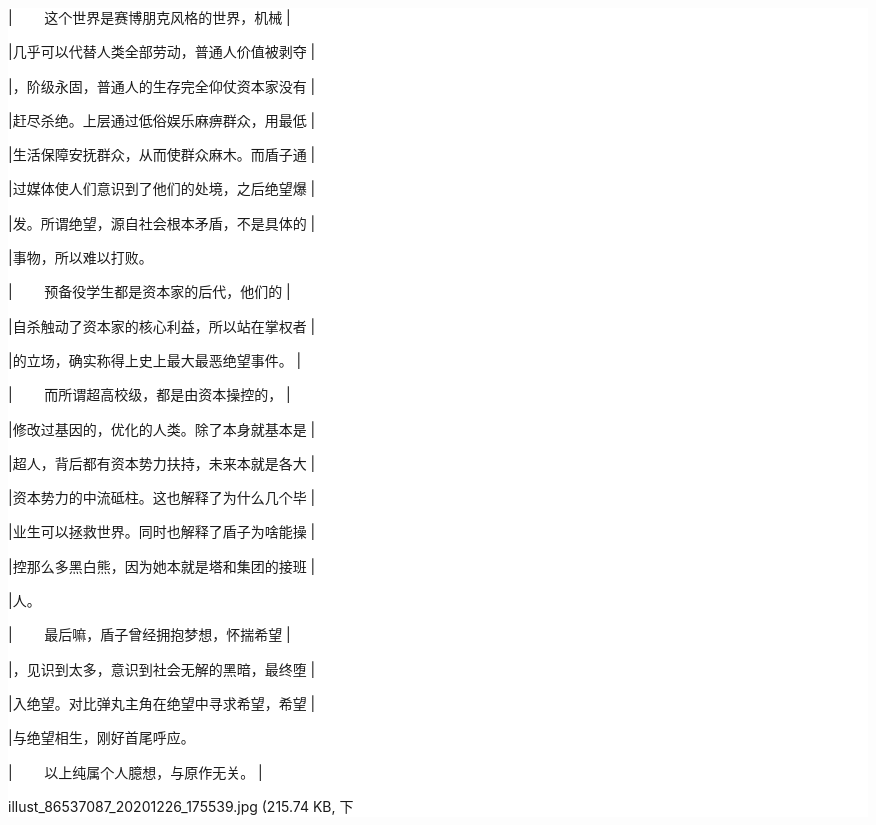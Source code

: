 |        这个世界是赛博朋克风格的世界，机械 |

|几乎可以代替人类全部劳动，普通人价值被剥夺 |

|，阶级永固，普通人的生存完全仰仗资本家没有 |

|赶尽杀绝。上层通过低俗娱乐麻痹群众，用最低 |

|生活保障安抚群众，从而使群众麻木。而盾子通 |

|过媒体使人们意识到了他们的处境，之后绝望爆 |

|发。所谓绝望，源自社会根本矛盾，不是具体的 |

|事物，所以难以打败。

|        预备役学生都是资本家的后代，他们的 |

|自杀触动了资本家的核心利益，所以站在掌权者 |

|的立场，确实称得上史上最大最恶绝望事件。   |

|        而所谓超高校级，都是由资本操控的， |

|修改过基因的，优化的人类。除了本身就基本是 |

|超人，背后都有资本势力扶持，未来本就是各大 |

|资本势力的中流砥柱。这也解释了为什么几个毕 |

|业生可以拯救世界。同时也解释了盾子为啥能操 |

|控那么多黑白熊，因为她本就是塔和集团的接班 |

|人。

|        最后嘛，盾子曾经拥抱梦想，怀揣希望 |

|，见识到太多，意识到社会无解的黑暗，最终堕 |

|入绝望。对比弹丸主角在绝望中寻求希望，希望 |

|与绝望相生，刚好首尾呼应。

|        以上纯属个人臆想，与原作无关。     |





illust_86537087_20201226_175539.jpg (215.74 KB, 下



